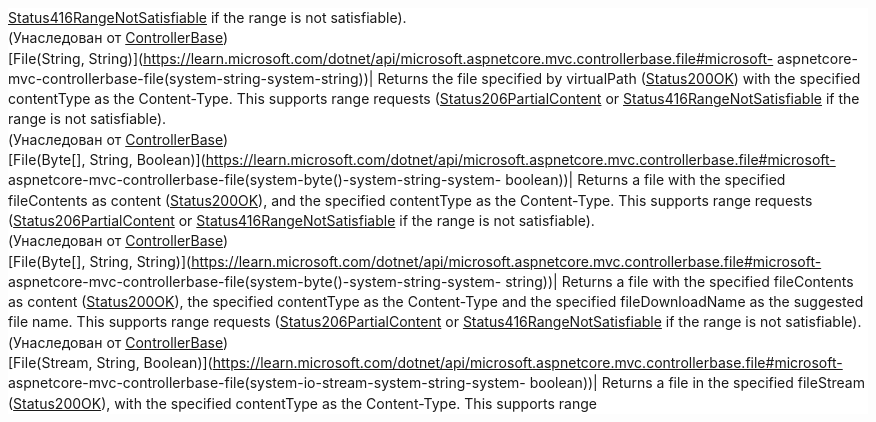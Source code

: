 [Status416RangeNotSatisfiable](https://learn.microsoft.com/dotnet/api/microsoft.aspnetcore.http.statuscodes.status416rangenotsatisfiable)
if the range is not satisfiable).  
(Унаследован от
[ControllerBase](https://learn.microsoft.com/dotnet/api/microsoft.aspnetcore.mvc.controllerbase))  
[File(String,
String)](https://learn.microsoft.com/dotnet/api/microsoft.aspnetcore.mvc.controllerbase.file#microsoft-
aspnetcore-mvc-controllerbase-file\(system-string-system-string\))|  Returns
the file specified by virtualPath
([Status200OK](https://learn.microsoft.com/dotnet/api/microsoft.aspnetcore.http.statuscodes.status200ok))
with the specified contentType as the Content-Type. This supports range
requests
([Status206PartialContent](https://learn.microsoft.com/dotnet/api/microsoft.aspnetcore.http.statuscodes.status206partialcontent)
or
[Status416RangeNotSatisfiable](https://learn.microsoft.com/dotnet/api/microsoft.aspnetcore.http.statuscodes.status416rangenotsatisfiable)
if the range is not satisfiable).  
(Унаследован от
[ControllerBase](https://learn.microsoft.com/dotnet/api/microsoft.aspnetcore.mvc.controllerbase))  
[File(Byte[], String,
Boolean)](https://learn.microsoft.com/dotnet/api/microsoft.aspnetcore.mvc.controllerbase.file#microsoft-
aspnetcore-mvc-controllerbase-file\(system-byte\(\)-system-string-system-
boolean\))|  Returns a file with the specified fileContents as content
([Status200OK](https://learn.microsoft.com/dotnet/api/microsoft.aspnetcore.http.statuscodes.status200ok)),
and the specified contentType as the Content-Type. This supports range
requests
([Status206PartialContent](https://learn.microsoft.com/dotnet/api/microsoft.aspnetcore.http.statuscodes.status206partialcontent)
or
[Status416RangeNotSatisfiable](https://learn.microsoft.com/dotnet/api/microsoft.aspnetcore.http.statuscodes.status416rangenotsatisfiable)
if the range is not satisfiable).  
(Унаследован от
[ControllerBase](https://learn.microsoft.com/dotnet/api/microsoft.aspnetcore.mvc.controllerbase))  
[File(Byte[], String,
String)](https://learn.microsoft.com/dotnet/api/microsoft.aspnetcore.mvc.controllerbase.file#microsoft-
aspnetcore-mvc-controllerbase-file\(system-byte\(\)-system-string-system-
string\))|  Returns a file with the specified fileContents as content
([Status200OK](https://learn.microsoft.com/dotnet/api/microsoft.aspnetcore.http.statuscodes.status200ok)),
the specified contentType as the Content-Type and the specified
fileDownloadName as the suggested file name. This supports range requests
([Status206PartialContent](https://learn.microsoft.com/dotnet/api/microsoft.aspnetcore.http.statuscodes.status206partialcontent)
or
[Status416RangeNotSatisfiable](https://learn.microsoft.com/dotnet/api/microsoft.aspnetcore.http.statuscodes.status416rangenotsatisfiable)
if the range is not satisfiable).  
(Унаследован от
[ControllerBase](https://learn.microsoft.com/dotnet/api/microsoft.aspnetcore.mvc.controllerbase))  
[File(Stream, String,
Boolean)](https://learn.microsoft.com/dotnet/api/microsoft.aspnetcore.mvc.controllerbase.file#microsoft-
aspnetcore-mvc-controllerbase-file\(system-io-stream-system-string-system-
boolean\))|  Returns a file in the specified fileStream
([Status200OK](https://learn.microsoft.com/dotnet/api/microsoft.aspnetcore.http.statuscodes.status200ok)),
with the specified contentType as the Content-Type. This supports range